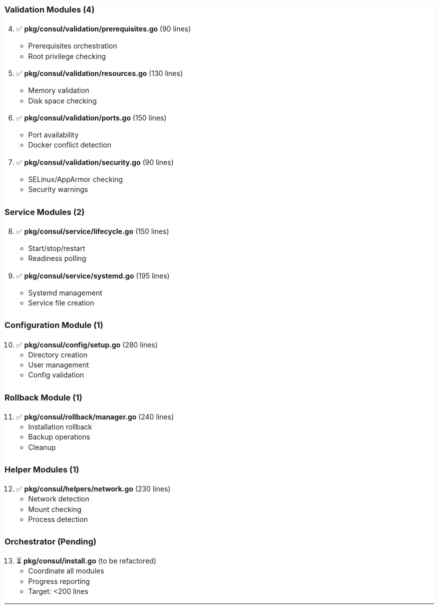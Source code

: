 ### Validation Modules (4)
4. ✅ **pkg/consul/validation/prerequisites.go** (90 lines)
   - Prerequisites orchestration
   - Root privilege checking

5. ✅ **pkg/consul/validation/resources.go** (130 lines)
   - Memory validation
   - Disk space checking

6. ✅ **pkg/consul/validation/ports.go** (150 lines)
   - Port availability
   - Docker conflict detection

7. ✅ **pkg/consul/validation/security.go** (90 lines)
   - SELinux/AppArmor checking
   - Security warnings

### Service Modules (2)
8. ✅ **pkg/consul/service/lifecycle.go** (150 lines)
   - Start/stop/restart
   - Readiness polling

9. ✅ **pkg/consul/service/systemd.go** (195 lines)
   - Systemd management
   - Service file creation

### Configuration Module (1)
10. ✅ **pkg/consul/config/setup.go** (280 lines)
    - Directory creation
    - User management
    - Config validation

### Rollback Module (1)
11. ✅ **pkg/consul/rollback/manager.go** (240 lines)
    - Installation rollback
    - Backup operations
    - Cleanup

### Helper Modules (1)
12. ✅ **pkg/consul/helpers/network.go** (230 lines)
    - Network detection
    - Mount checking
    - Process detection

### Orchestrator (Pending)
13. ⏳ **pkg/consul/install.go** (to be refactored)
    - Coordinate all modules
    - Progress reporting
    - Target: <200 lines

---
